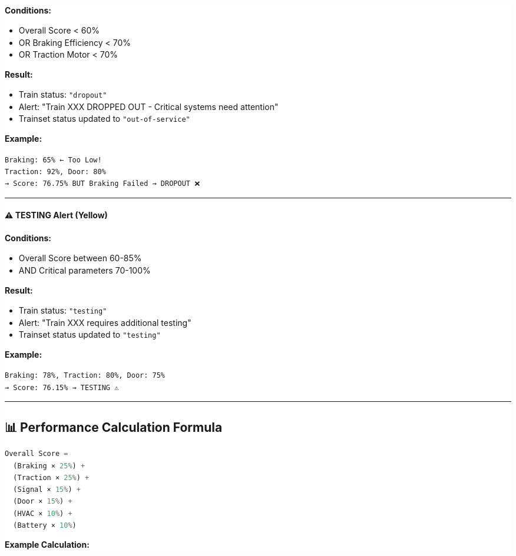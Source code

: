 **Conditions:**

- Overall Score < 60%
- OR Braking Efficiency < 70%
- OR Traction Motor < 70%

**Result:**

- Train status: `"dropout"`
- Alert: "Train XXX DROPPED OUT - Critical systems need attention"
- Trainset status updated to `"out-of-service"`

**Example:**

```
Braking: 65% ← Too Low!
Traction: 92%, Door: 80%
→ Score: 76.75% BUT Braking Failed → DROPOUT ❌
```

---

#### ⚠️ **TESTING** Alert (Yellow)

**Conditions:**

- Overall Score between 60-85%
- AND Critical parameters 70-100%

**Result:**

- Train status: `"testing"`
- Alert: "Train XXX requires additional testing"
- Trainset status updated to `"testing"`

**Example:**

```
Braking: 78%, Traction: 80%, Door: 75%
→ Score: 76.15% → TESTING ⚠️
```

---

## 📊 Performance Calculation Formula

```javascript
Overall Score =
  (Braking × 25%) +
  (Traction × 25%) +
  (Signal × 15%) +
  (Door × 15%) +
  (HVAC × 10%) +
  (Battery × 10%)
```

**Example Calculation:**
